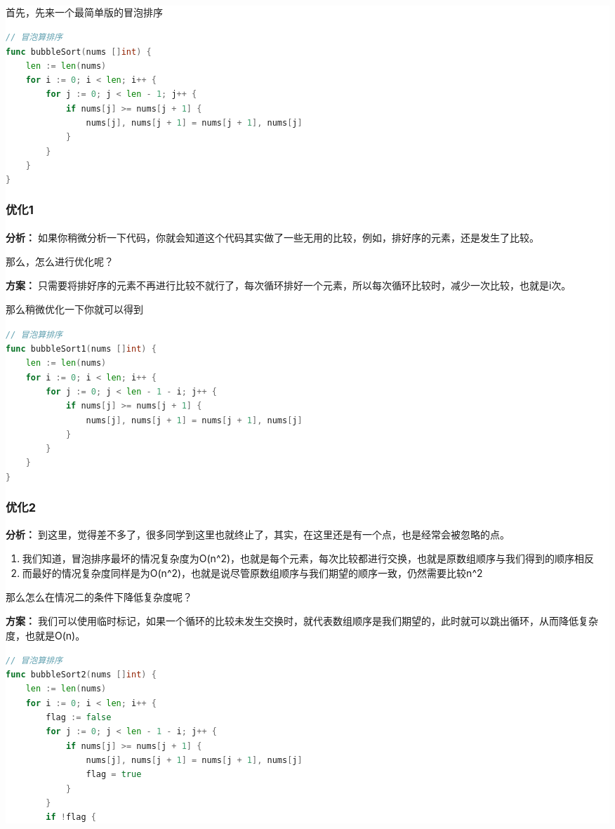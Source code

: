 首先，先来一个最简单版的冒泡排序
```go
// 冒泡算排序
func bubbleSort(nums []int) {
	len := len(nums)
	for i := 0; i < len; i++ {
		for j := 0; j < len - 1; j++ {
			if nums[j] >= nums[j + 1] {
				nums[j], nums[j + 1] = nums[j + 1], nums[j]
			}
		}
	}
}
```

### 优化1

**分析：**
如果你稍微分析一下代码，你就会知道这个代码其实做了一些无用的比较，例如，排好序的元素，还是发生了比较。

那么，怎么进行优化呢？


**方案：**
只需要将排好序的元素不再进行比较不就行了，每次循环排好一个元素，所以每次循环比较时，减少一次比较，也就是i次。

那么稍微优化一下你就可以得到
```go
// 冒泡算排序
func bubbleSort1(nums []int) {
	len := len(nums)
	for i := 0; i < len; i++ {
		for j := 0; j < len - 1 - i; j++ {
			if nums[j] >= nums[j + 1] {
				nums[j], nums[j + 1] = nums[j + 1], nums[j]
			}
		}
	}
}
```

### 优化2


**分析：**
到这里，觉得差不多了，很多同学到这里也就终止了，其实，在这里还是有一个点，也是经常会被忽略的点。

1. 我们知道，冒泡排序最坏的情况复杂度为O(n^2)，也就是每个元素，每次比较都进行交换，也就是原数组顺序与我们得到的顺序相反
2. 而最好的情况复杂度同样是为O(n^2)，也就是说尽管原数组顺序与我们期望的顺序一致，仍然需要比较n^2

那么怎么在情况二的条件下降低复杂度呢？


**方案：**
我们可以使用临时标记，如果一个循环的比较未发生交换时，就代表数组顺序是我们期望的，此时就可以跳出循环，从而降低复杂度，也就是O(n)。

```go
// 冒泡算排序
func bubbleSort2(nums []int) {
	len := len(nums)
	for i := 0; i < len; i++ {
		flag := false
		for j := 0; j < len - 1 - i; j++ {
			if nums[j] >= nums[j + 1] {
				nums[j], nums[j + 1] = nums[j + 1], nums[j]
				flag = true
			}
		}
		if !flag {
```